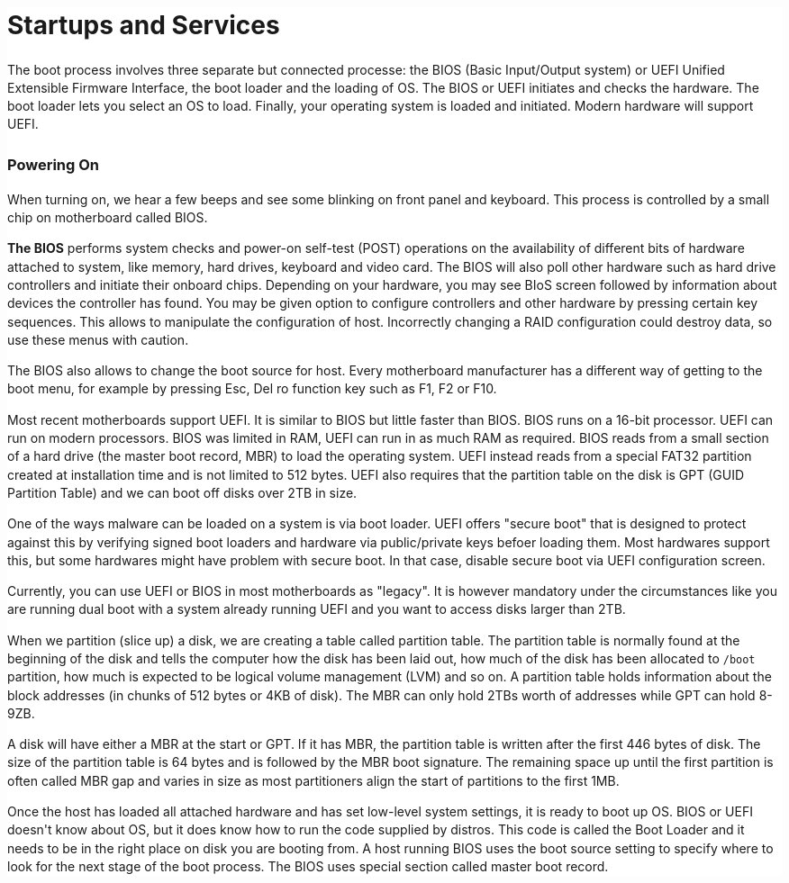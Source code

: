 # Startups and Services

The boot process involves three separate but connected processe: the BIOS (Basic Input/Output system) or UEFI Unified Extensible Firmware Interface, the boot loader and the loading of OS.
The BIOS or UEFI initiates and checks the hardware. The boot loader lets you select an OS to load. Finally, your operating system is loaded and initiated. Modern hardware will support UEFI.

### Powering On

When turning on, we hear a few beeps and see some blinking on front panel and keyboard. This process is controlled by a small chip on motherboard called BIOS.

**The BIOS** performs system checks and power-on self-test (POST) operations on the availability of different bits of hardware attached to system, like memory, hard drives, keyboard and video card. The BIOS will also poll other hardware such as hard drive controllers and initiate their onboard chips. Depending on your hardware, you may see BIoS screen followed by information about devices the controller has found. You may be given option to configure controllers and other hardware by pressing certain key sequences. This allows to manipulate the configuration of host. Incorrectly changing a RAID configuration could destroy data, so use these menus with caution.

The BIOS also allows to change the boot source for host. Every motherboard manufacturer has a different way of getting to the boot menu, for example by pressing Esc, Del ro function key such as F1, F2 or F10.

Most recent motherboards support UEFI. It is similar to BIOS but little faster than BIOS. BIOS runs on a 16-bit processor. UEFI can run on modern processors. BIOS was limited in RAM, UEFI can run in as much RAM as required. BIOS reads from a small section of a hard drive (the master boot record, MBR) to load the operating system. UEFI instead reads from a special FAT32 partition created at installation time and is not limited to 512 bytes. UEFI also requires that the partition table on the disk is GPT (GUID Partition Table) and we can boot off disks over 2TB in size. 

One of the ways malware can be loaded on a system is via boot loader. UEFI offers "secure boot" that is designed to protect against this by verifying signed boot loaders and hardware via public/private keys befoer loading them. Most hardwares support this, but some hardwares might have problem with secure boot. In that case, disable secure boot via UEFI configuration screen.

Currently, you can use UEFI or BIOS in most motherboards as "legacy". It is however mandatory  under the circumstances like you are running dual boot with a system already running UEFI and you want to access disks larger than 2TB.

When we partition (slice up) a disk, we are creating a table called partition table. The partition table is normally found at the beginning of the disk and tells the computer how the disk has been laid out, how much of the disk has been allocated to `/boot` partition, how much is expected to be logical volume management (LVM) and so on. A partition table holds information about the block addresses (in chunks of 512 bytes or 4KB of disk). The MBR can only hold 2TBs worth of addresses while GPT can hold 8-9ZB.

A disk will have either a MBR at the start or GPT. If it has MBR, the partition table is written after the first 446 bytes of disk. The size of the partition table is 64 bytes and is followed by the MBR boot signature. The remaining space up until the first partition is often called MBR gap and varies in size as most partitioners align the start of partitions to the first 1MB.

Once the host has loaded all attached hardware and has set low-level system settings, it is ready to boot up OS. BIOS or UEFI doesn't know about OS, but it does know how to run the code supplied by distros. This code is called the Boot Loader and it needs to be in the right place on disk you are booting from. A host running BIOS uses the boot source setting to specify where to look for the next stage of the boot process. The BIOS uses special section called master boot record.
